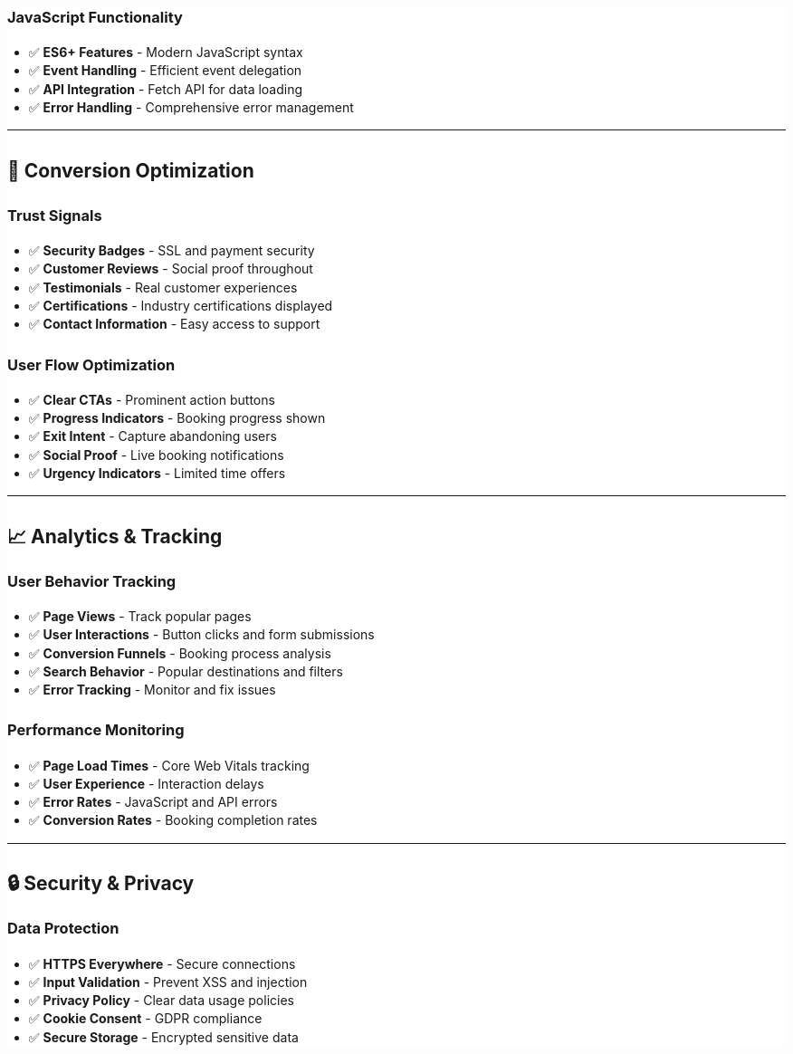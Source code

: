 ### **JavaScript Functionality**
- ✅ **ES6+ Features** - Modern JavaScript syntax
- ✅ **Event Handling** - Efficient event delegation
- ✅ **API Integration** - Fetch API for data loading
- ✅ **Error Handling** - Comprehensive error management

---

## 🎯 **Conversion Optimization**

### **Trust Signals**
- ✅ **Security Badges** - SSL and payment security
- ✅ **Customer Reviews** - Social proof throughout
- ✅ **Testimonials** - Real customer experiences
- ✅ **Certifications** - Industry certifications displayed
- ✅ **Contact Information** - Easy access to support

### **User Flow Optimization**
- ✅ **Clear CTAs** - Prominent action buttons
- ✅ **Progress Indicators** - Booking progress shown
- ✅ **Exit Intent** - Capture abandoning users
- ✅ **Social Proof** - Live booking notifications
- ✅ **Urgency Indicators** - Limited time offers

---

## 📈 **Analytics & Tracking**

### **User Behavior Tracking**
- ✅ **Page Views** - Track popular pages
- ✅ **User Interactions** - Button clicks and form submissions
- ✅ **Conversion Funnels** - Booking process analysis
- ✅ **Search Behavior** - Popular destinations and filters
- ✅ **Error Tracking** - Monitor and fix issues

### **Performance Monitoring**
- ✅ **Page Load Times** - Core Web Vitals tracking
- ✅ **User Experience** - Interaction delays
- ✅ **Error Rates** - JavaScript and API errors
- ✅ **Conversion Rates** - Booking completion rates

---

## 🔒 **Security & Privacy**

### **Data Protection**
- ✅ **HTTPS Everywhere** - Secure connections
- ✅ **Input Validation** - Prevent XSS and injection
- ✅ **Privacy Policy** - Clear data usage policies
- ✅ **Cookie Consent** - GDPR compliance
- ✅ **Secure Storage** - Encrypted sensitive data
